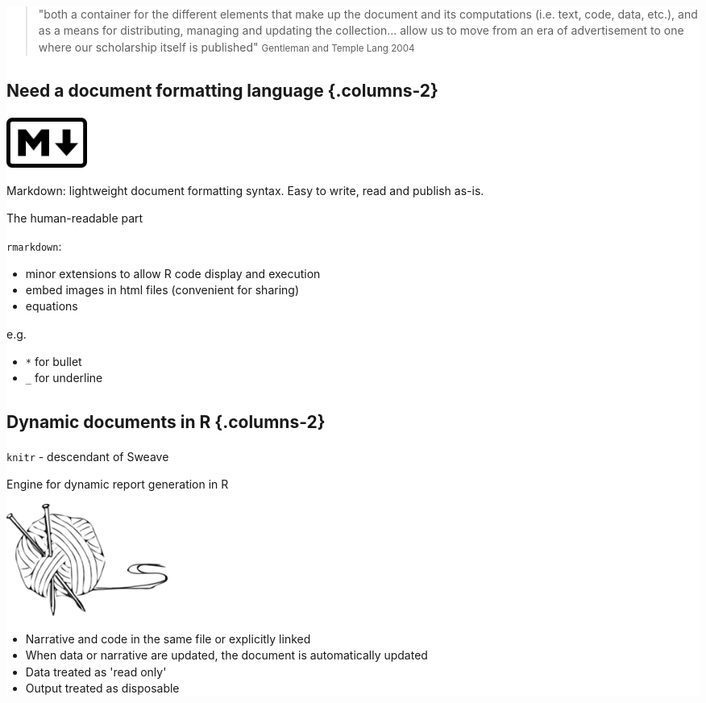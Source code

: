 
> "both a container for the different elements that make up the document and its computations (i.e. text, code, data, etc.), and as a means for distributing, managing and updating the collection... allow us to move from an era of advertisement to one where our scholarship itself is published" <small>Gentleman and Temple Lang 2004</small>

## Need a document formatting language  {.columns-2}

<img src="07_assets/markdown.png" alt="alt text" width="100">

Markdown: lightweight document formatting syntax. Easy to write, read and publish as-is.

The human-readable part

`rmarkdown`: 
- minor extensions to allow R code display and execution
- embed images in html files (convenient for sharing)
- equations

e.g.

 * `*` for bullet
 * `_` for underline

## Dynamic documents in R  {.columns-2}

`knitr` - descendant of Sweave  

Engine for dynamic report generation in R

<img src="07_assets/knitr.png" alt="alt text" width="200">

<br> 

- Narrative and code in the same file or explicitly linked
- When data or narrative are updated, the document is automatically updated
- Data treated as 'read only'
- Output treated as disposable
